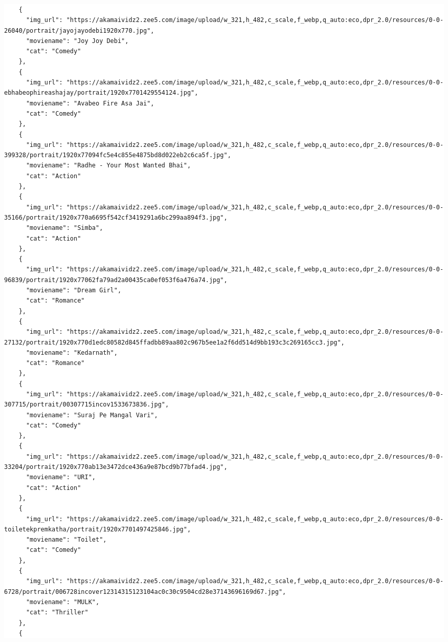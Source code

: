 ```
    {
      "img_url": "https://akamaividz2.zee5.com/image/upload/w_321,h_482,c_scale,f_webp,q_auto:eco,dpr_2.0/resources/0-0-26040/portrait/jayojayodebi1920x770.jpg",
      "moviename": "Joy Joy Debi",
      "cat": "Comedy"
    },
    {
      "img_url": "https://akamaividz2.zee5.com/image/upload/w_321,h_482,c_scale,f_webp,q_auto:eco,dpr_2.0/resources/0-0-ebhabeophireashajay/portrait/1920x7701429554124.jpg",
      "moviename": "Avabeo Fire Asa Jai",
      "cat": "Comedy"
    },
    {
      "img_url": "https://akamaividz2.zee5.com/image/upload/w_321,h_482,c_scale,f_webp,q_auto:eco,dpr_2.0/resources/0-0-399328/portrait/1920x77094fc5e4c855e4875bd8d022eb2c6ca5f.jpg",
      "moviename": "Radhe - Your Most Wanted Bhai",
      "cat": "Action"
    },
    {
      "img_url": "https://akamaividz2.zee5.com/image/upload/w_321,h_482,c_scale,f_webp,q_auto:eco,dpr_2.0/resources/0-0-35166/portrait/1920x770a6695f542cf3419291a6bc299aa894f3.jpg",
      "moviename": "Simba",
      "cat": "Action"
    },
    {
      "img_url": "https://akamaividz2.zee5.com/image/upload/w_321,h_482,c_scale,f_webp,q_auto:eco,dpr_2.0/resources/0-0-96839/portrait/1920x77062fa79ad2a00435ca0ef053f6a476a74.jpg",
      "moviename": "Dream Girl",
      "cat": "Romance"
    },
    {
      "img_url": "https://akamaividz2.zee5.com/image/upload/w_321,h_482,c_scale,f_webp,q_auto:eco,dpr_2.0/resources/0-0-27132/portrait/1920x770d1edc80582d845ffadbb89aa802c967b5ee1a2f6dd514d9bb193c3c269165cc3.jpg",
      "moviename": "Kedarnath",
      "cat": "Romance"
    },
    {
      "img_url": "https://akamaividz2.zee5.com/image/upload/w_321,h_482,c_scale,f_webp,q_auto:eco,dpr_2.0/resources/0-0-307715/portrait/00307715incov1533673836.jpg",
      "moviename": "Suraj Pe Mangal Vari",
      "cat": "Comedy"
    },
    {
      "img_url": "https://akamaividz2.zee5.com/image/upload/w_321,h_482,c_scale,f_webp,q_auto:eco,dpr_2.0/resources/0-0-33204/portrait/1920x770ab13e3472dce436a9e87bcd9b77bfad4.jpg",
      "moviename": "URI",
      "cat": "Action"
    },
    {
      "img_url": "https://akamaividz2.zee5.com/image/upload/w_321,h_482,c_scale,f_webp,q_auto:eco,dpr_2.0/resources/0-0-toiletekpremkatha/portrait/1920x7701497425846.jpg",
      "moviename": "Toilet",
      "cat": "Comedy"
    },
    {
      "img_url": "https://akamaividz2.zee5.com/image/upload/w_321,h_482,c_scale,f_webp,q_auto:eco,dpr_2.0/resources/0-0-6728/portrait/006728incover12314315123104ac0c30c9504cd28e37143696169d67.jpg",
      "moviename": "MULK",
      "cat": "Thriller"
    },
    {
```